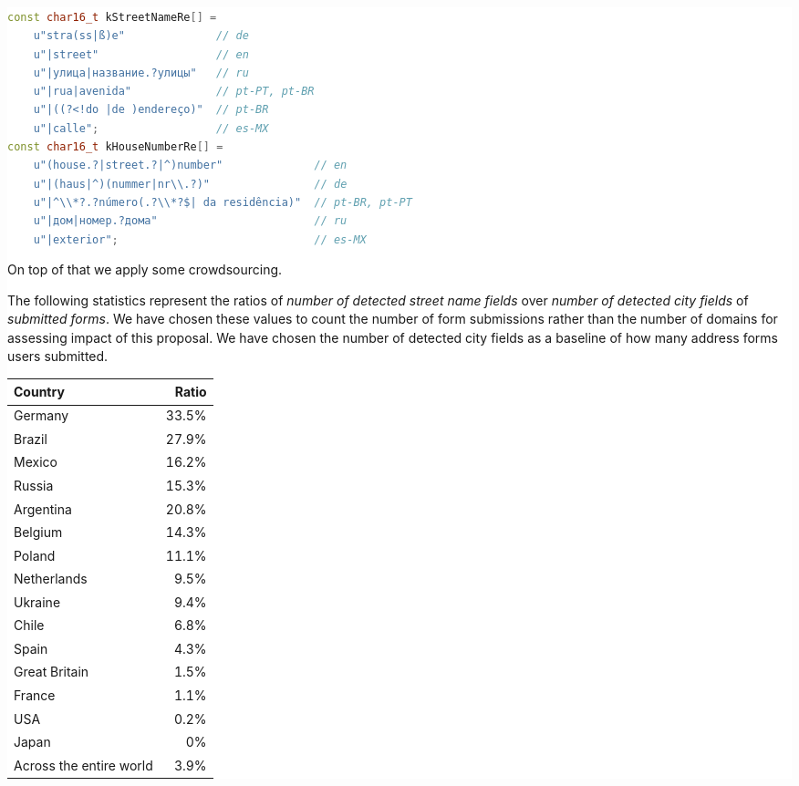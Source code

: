 ```c++
const char16_t kStreetNameRe[] =
    u"stra(ss|ß)e"              // de
    u"|street"                  // en
    u"|улица|название.?улицы"   // ru
    u"|rua|avenida"             // pt-PT, pt-BR
    u"|((?<!do |de )endereço)"  // pt-BR
    u"|calle";                  // es-MX
const char16_t kHouseNumberRe[] =
    u"(house.?|street.?|^)number"              // en
    u"|(haus|^)(nummer|nr\\.?)"                // de
    u"|^\\*?.?número(.?\\*?$| da residência)"  // pt-BR, pt-PT
    u"|дом|номер.?дома"                        // ru
    u"|exterior";                              // es-MX
```

On top of that we apply some crowdsourcing.

The following statistics represent the ratios of *number of detected street name
fields* over *number of detected city fields* of *submitted forms*. We have
chosen these values to count the number of form submissions rather than the
number of domains for assessing impact of this proposal. We have chosen the
number of detected city fields as a baseline of how many address forms users
submitted.

| Country                 | Ratio |
| :---------------------- | ----: |
| Germany                 | 33.5% |
| Brazil                  | 27.9% |
| Mexico                  | 16.2% |
| Russia                  | 15.3% |
| Argentina               | 20.8% |
| Belgium                 | 14.3% |
| Poland                  | 11.1% |
| Netherlands             |  9.5% |
| Ukraine                 |  9.4% |
| Chile                   |  6.8% |
| Spain                   |  4.3% |
| Great Britain           |  1.5% |
| France                  |  1.1% |
| USA                     |  0.2% |
| Japan                   |    0% |
| Across the entire world |  3.9% |
